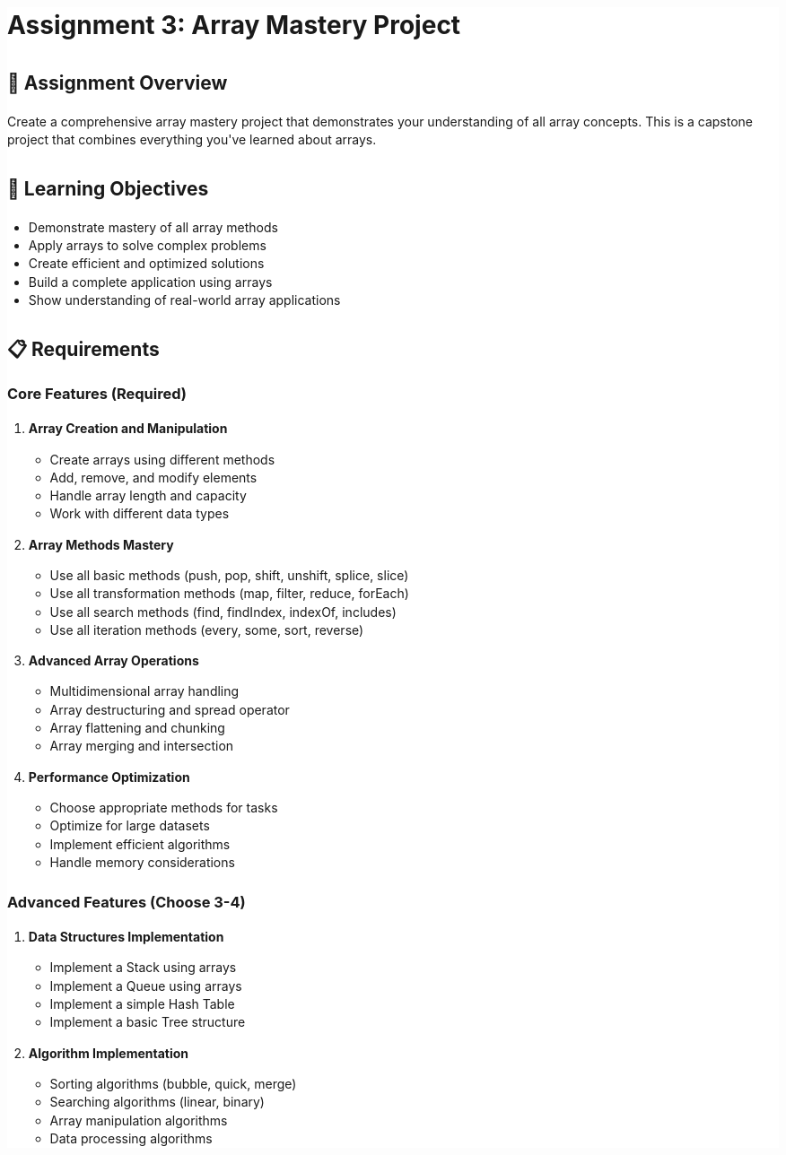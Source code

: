 # Assignment 3: Array Mastery Project

## 📝 Assignment Overview
Create a comprehensive array mastery project that demonstrates your understanding of all array concepts. This is a capstone project that combines everything you've learned about arrays.

## 🎯 Learning Objectives
- Demonstrate mastery of all array methods
- Apply arrays to solve complex problems
- Create efficient and optimized solutions
- Build a complete application using arrays
- Show understanding of real-world array applications

## 📋 Requirements

### Core Features (Required)
1. **Array Creation and Manipulation**
   - Create arrays using different methods
   - Add, remove, and modify elements
   - Handle array length and capacity
   - Work with different data types

2. **Array Methods Mastery**
   - Use all basic methods (push, pop, shift, unshift, splice, slice)
   - Use all transformation methods (map, filter, reduce, forEach)
   - Use all search methods (find, findIndex, indexOf, includes)
   - Use all iteration methods (every, some, sort, reverse)

3. **Advanced Array Operations**
   - Multidimensional array handling
   - Array destructuring and spread operator
   - Array flattening and chunking
   - Array merging and intersection

4. **Performance Optimization**
   - Choose appropriate methods for tasks
   - Optimize for large datasets
   - Implement efficient algorithms
   - Handle memory considerations

### Advanced Features (Choose 3-4)
1. **Data Structures Implementation**
   - Implement a Stack using arrays
   - Implement a Queue using arrays
   - Implement a simple Hash Table
   - Implement a basic Tree structure

2. **Algorithm Implementation**
   - Sorting algorithms (bubble, quick, merge)
   - Searching algorithms (linear, binary)
   - Array manipulation algorithms
   - Data processing algorithms
